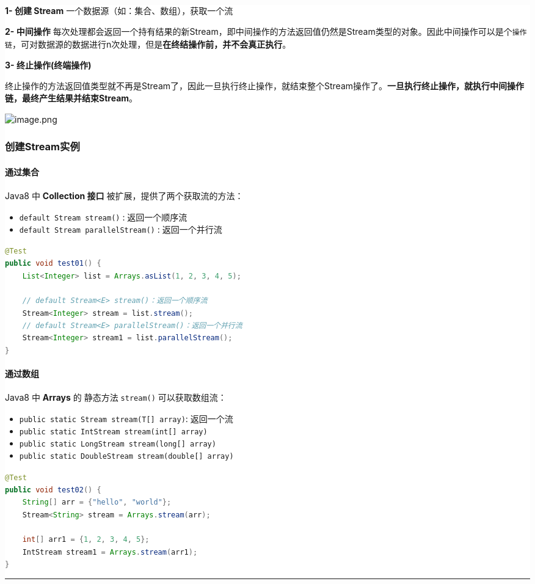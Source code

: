 **1- 创建 Stream**
一个数据源（如：集合、数组），获取一个流

**2- 中间操作**
每次处理都会返回一个持有结果的新Stream，即中间操作的方法返回值仍然是Stream类型的对象。因此中间操作可以是个`操作链`，可对数据源的数据进行n次处理，但是**在终结操作前，并不会真正执行**。

**3- 终止操作(终端操作)**

终止操作的方法返回值类型就不再是Stream了，因此一旦执行终止操作，就结束整个Stream操作了。**一旦执行终止操作，就执行中间操作链，最终产生结果并结束Stream**。

![image.png](https://cdn.nlark.com/yuque/0/2023/png/12496339/1692706054785-6a255e59-bfcd-487a-a4d1-a245c06c96fc.png#averageHue=%23f1f1f1&clientId=ue5fb61ee-2ed7-4&from=paste&height=190&id=u21100106&originHeight=375&originWidth=1333&originalType=binary&ratio=1.5749999284744263&rotation=0&showTitle=false&size=32110&status=done&style=none&taskId=ufe0b0d87-e6c1-4e64-befb-a71459aef50&title=&width=677.0794060770311)

### 创建Stream实例

#### 通过集合

Java8 中 **Collection 接口** 被扩展，提供了两个获取流的方法：

-  `default Stream stream()` : 返回一个顺序流 
-  `default Stream parallelStream()` : 返回一个并行流 

```java
@Test
public void test01() {
    List<Integer> list = Arrays.asList(1, 2, 3, 4, 5);

    // default Stream<E> stream()：返回一个顺序流
    Stream<Integer> stream = list.stream();
    // default Stream<E> parallelStream()：返回一个并行流
    Stream<Integer> stream1 = list.parallelStream();
}
```

#### 通过数组

Java8 中 **Arrays** 的 静态方法 `stream()` 可以获取数组流：

- `public static Stream stream(T[] array)`: 返回一个流
- `public static IntStream stream(int[] array)`
- `public static LongStream stream(long[] array)`
- `public static DoubleStream stream(double[] array)`

```java
@Test
public void test02() {
    String[] arr = {"hello", "world"};
    Stream<String> stream = Arrays.stream(arr);

    int[] arr1 = {1, 2, 3, 4, 5};
    IntStream stream1 = Arrays.stream(arr1);
}
```

---
